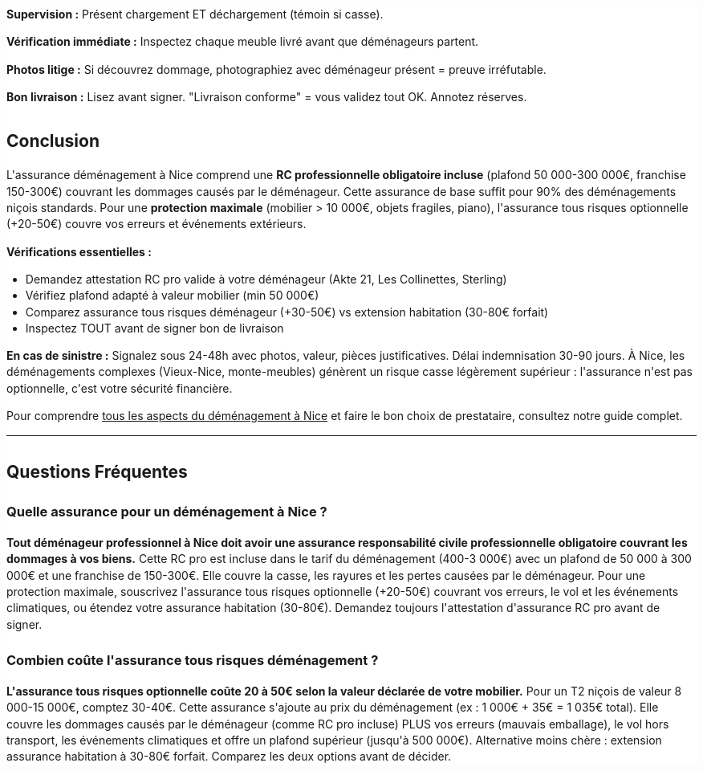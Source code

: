 **Supervision :** Présent chargement ET déchargement (témoin si casse).

**Vérification immédiate :** Inspectez chaque meuble livré avant que déménageurs partent.

**Photos litige :** Si découvrez dommage, photographiez avec déménageur présent = preuve irréfutable.

**Bon livraison :** Lisez avant signer. "Livraison conforme" = vous validez tout OK. Annotez réserves.

## Conclusion

L'assurance déménagement à Nice comprend une **RC professionnelle obligatoire incluse** (plafond 50 000-300 000€, franchise 150-300€) couvrant les dommages causés par le déménageur. Cette assurance de base suffit pour 90% des déménagements niçois standards. Pour une **protection maximale** (mobilier > 10 000€, objets fragiles, piano), l'assurance tous risques optionnelle (+20-50€) couvre vos erreurs et événements extérieurs.

**Vérifications essentielles :**
- Demandez attestation RC pro valide à votre déménageur (Akte 21, Les Collinettes, Sterling)
- Vérifiez plafond adapté à valeur mobilier (min 50 000€)
- Comparez assurance tous risques déménageur (+30-50€) vs extension habitation (30-80€ forfait)
- Inspectez TOUT avant de signer bon de livraison

**En cas de sinistre :** Signalez sous 24-48h avec photos, valeur, pièces justificatives. Délai indemnisation 30-90 jours. À Nice, les déménagements complexes (Vieux-Nice, monte-meubles) génèrent un risque casse légèrement supérieur : l'assurance n'est pas optionnelle, c'est votre sécurité financière.

Pour comprendre [tous les aspects du déménagement à Nice](/blog/demenageur-nice/demenageur-nice-guide-complet) et faire le bon choix de prestataire, consultez notre guide complet.

---

## Questions Fréquentes

### Quelle assurance pour un déménagement à Nice ?

**Tout déménageur professionnel à Nice doit avoir une assurance responsabilité civile professionnelle obligatoire couvrant les dommages à vos biens.** Cette RC pro est incluse dans le tarif du déménagement (400-3 000€) avec un plafond de 50 000 à 300 000€ et une franchise de 150-300€. Elle couvre la casse, les rayures et les pertes causées par le déménageur. Pour une protection maximale, souscrivez l'assurance tous risques optionnelle (+20-50€) couvrant vos erreurs, le vol et les événements climatiques, ou étendez votre assurance habitation (30-80€). Demandez toujours l'attestation d'assurance RC pro avant de signer.

### Combien coûte l'assurance tous risques déménagement ?

**L'assurance tous risques optionnelle coûte 20 à 50€ selon la valeur déclarée de votre mobilier.** Pour un T2 niçois de valeur 8 000-15 000€, comptez 30-40€. Cette assurance s'ajoute au prix du déménagement (ex : 1 000€ + 35€ = 1 035€ total). Elle couvre les dommages causés par le déménageur (comme RC pro incluse) PLUS vos erreurs (mauvais emballage), le vol hors transport, les événements climatiques et offre un plafond supérieur (jusqu'à 500 000€). Alternative moins chère : extension assurance habitation à 30-80€ forfait. Comparez les deux options avant de décider.

